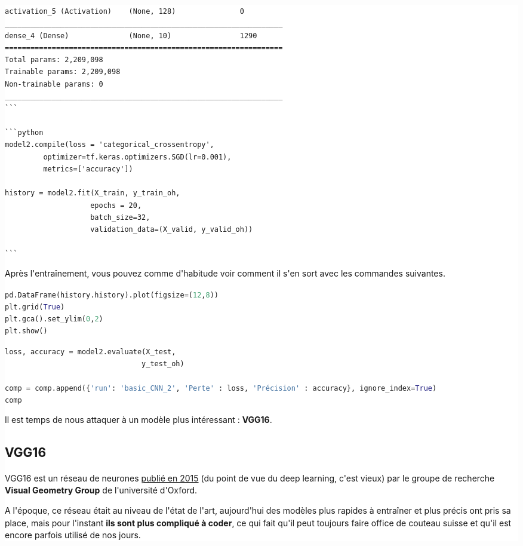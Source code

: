     activation_5 (Activation)    (None, 128)               0
    _________________________________________________________________
    dense_4 (Dense)              (None, 10)                1290
    =================================================================
    Total params: 2,209,098
    Trainable params: 2,209,098
    Non-trainable params: 0
    _________________________________________________________________
    ```

    ```python
    model2.compile(loss = 'categorical_crossentropy',
             optimizer=tf.keras.optimizers.SGD(lr=0.001),
             metrics=['accuracy'])

    history = model2.fit(X_train, y_train_oh,
                        epochs = 20,
                        batch_size=32,
                        validation_data=(X_valid, y_valid_oh))

    ```

Après l'entraînement, vous pouvez comme d'habitude voir comment il s'en sort avec les commandes suivantes.


```python
pd.DataFrame(history.history).plot(figsize=(12,8))
plt.grid(True)
plt.gca().set_ylim(0,2)
plt.show()
```

```python
loss, accuracy = model2.evaluate(X_test,
                                y_test_oh)

comp = comp.append({'run': 'basic_CNN_2', 'Perte' : loss, 'Précision' : accuracy}, ignore_index=True)
comp
```



Il est temps de nous attaquer à un modèle plus intéressant : **VGG16**.

## VGG16

VGG16 est un réseau de neurones [publié en 2015](https://arxiv.org/pdf/1409.1556.pdf) (du point de vue du deep learning, c'est vieux) par le groupe de recherche **Visual Geometry Group** de l'université d'Oxford.

A l'époque, ce réseau était au niveau de l'état de l'art, aujourd'hui des modèles plus rapides à entraîner et plus précis ont pris sa place, mais pour l'instant **ils sont plus compliqué à coder**, ce qui fait qu'il peut toujours faire office de couteau suisse et qu'il est encore parfois utilisé de nos jours.
